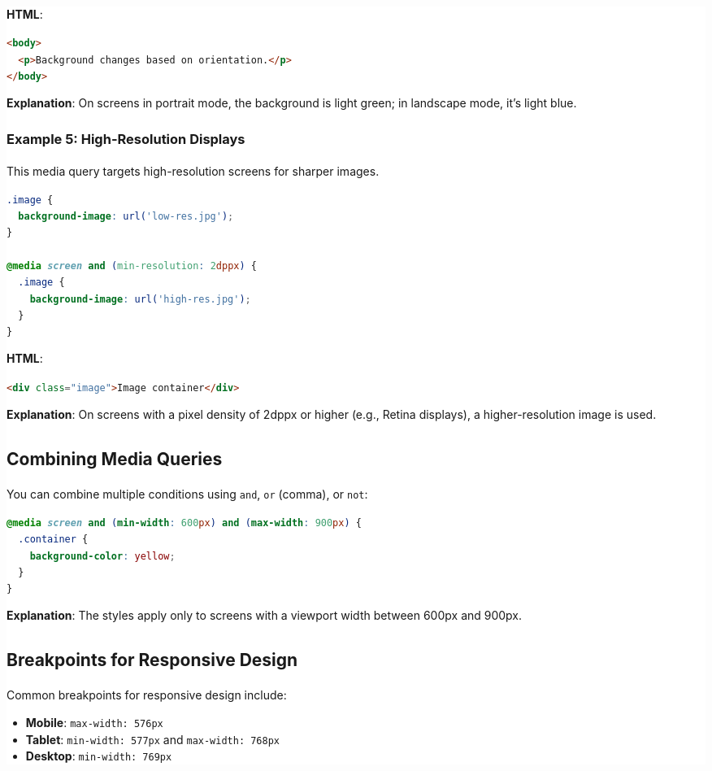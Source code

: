 **HTML**:
```html
<body>
  <p>Background changes based on orientation.</p>
</body>
```

**Explanation**: On screens in portrait mode, the background is light green; in landscape mode, it’s light blue.

### Example 5: High-Resolution Displays

This media query targets high-resolution screens for sharper images.

```css
.image {
  background-image: url('low-res.jpg');
}

@media screen and (min-resolution: 2dppx) {
  .image {
    background-image: url('high-res.jpg');
  }
}
```

**HTML**:
```html
<div class="image">Image container</div>
```

**Explanation**: On screens with a pixel density of 2dppx or higher (e.g., Retina displays), a higher-resolution image is used.

## Combining Media Queries

You can combine multiple conditions using `and`, `or` (comma), or `not`:

```css
@media screen and (min-width: 600px) and (max-width: 900px) {
  .container {
    background-color: yellow;
  }
}
```

**Explanation**: The styles apply only to screens with a viewport width between 600px and 900px.

## Breakpoints for Responsive Design

Common breakpoints for responsive design include:

- **Mobile**: `max-width: 576px`
- **Tablet**: `min-width: 577px` and `max-width: 768px`
- **Desktop**: `min-width: 769px`
